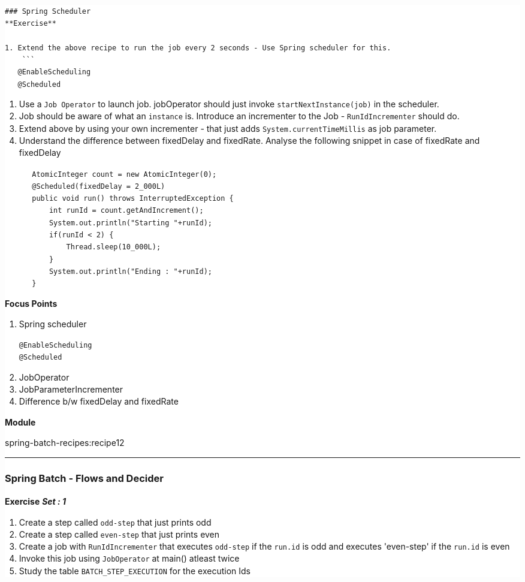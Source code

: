 ```
### Spring Scheduler
**Exercise**

1. Extend the above recipe to run the job every 2 seconds - Use Spring scheduler for this.
    ```
   @EnableScheduling
   @Scheduled
   ```
1. Use a `Job Operator` to launch job. jobOperator should just invoke `startNextInstance(job)` in the scheduler.
1. Job should be aware of what an `instance` is. Introduce an incrementer to the Job - `RunIdIncrementer` should do.
1. Extend above by using your own incrementer - that just adds `System.currentTimeMillis` as job parameter.
1. Understand the difference between fixedDelay and fixedRate. Analyse the following snippet in case of fixedRate and fixedDelay
    ```
       AtomicInteger count = new AtomicInteger(0);
       @Scheduled(fixedDelay = 2_000L)
       public void run() throws InterruptedException {
           int runId = count.getAndIncrement();
           System.out.println("Starting "+runId);
           if(runId < 2) {
               Thread.sleep(10_000L);
           }
           System.out.println("Ending : "+runId);
       }
    ```

**Focus Points**
1. Spring scheduler 
   ```
   @EnableScheduling
   @Scheduled
   ```
1. JobOperator
1. JobParameterIncrementer
1. Difference b/w fixedDelay and fixedRate

**Module**

spring-batch-recipes:recipe12

-----------------------

<a name="recipe13"></a>
### Spring Batch - Flows and Decider

**Exercise**
**_Set : 1_**
1. Create a step called `odd-step` that just prints odd
1. Create a step called `even-step` that just prints even
1. Create a job with `RunIdIncrementer` that executes `odd-step` if the `run.id` is odd and executes 'even-step' if the `run.id` is even
1. Invoke this job using `JobOperator` at main() atleast twice
1. Study the table `BATCH_STEP_EXECUTION` for the execution Ids
